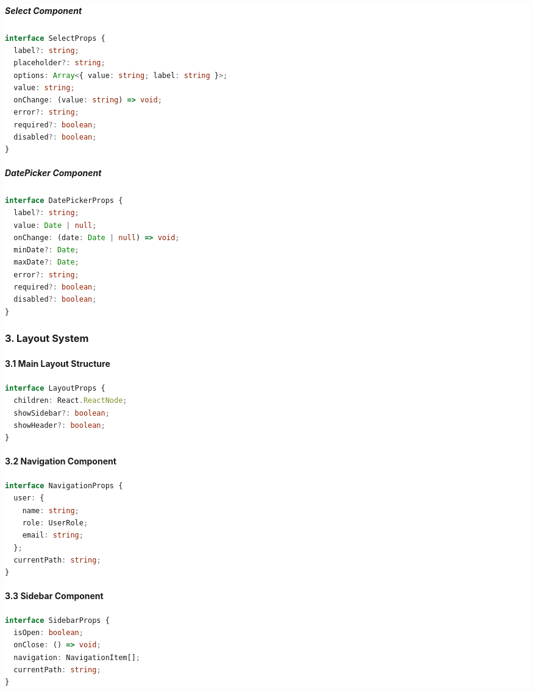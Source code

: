 ##### Select Component
```typescript
interface SelectProps {
  label?: string;
  placeholder?: string;
  options: Array<{ value: string; label: string }>;
  value: string;
  onChange: (value: string) => void;
  error?: string;
  required?: boolean;
  disabled?: boolean;
}
```

##### DatePicker Component
```typescript
interface DatePickerProps {
  label?: string;
  value: Date | null;
  onChange: (date: Date | null) => void;
  minDate?: Date;
  maxDate?: Date;
  error?: string;
  required?: boolean;
  disabled?: boolean;
}
```

### 3. Layout System

#### 3.1 Main Layout Structure
```typescript
interface LayoutProps {
  children: React.ReactNode;
  showSidebar?: boolean;
  showHeader?: boolean;
}
```

#### 3.2 Navigation Component
```typescript
interface NavigationProps {
  user: {
    name: string;
    role: UserRole;
    email: string;
  };
  currentPath: string;
}
```

#### 3.3 Sidebar Component
```typescript
interface SidebarProps {
  isOpen: boolean;
  onClose: () => void;
  navigation: NavigationItem[];
  currentPath: string;
}
```
